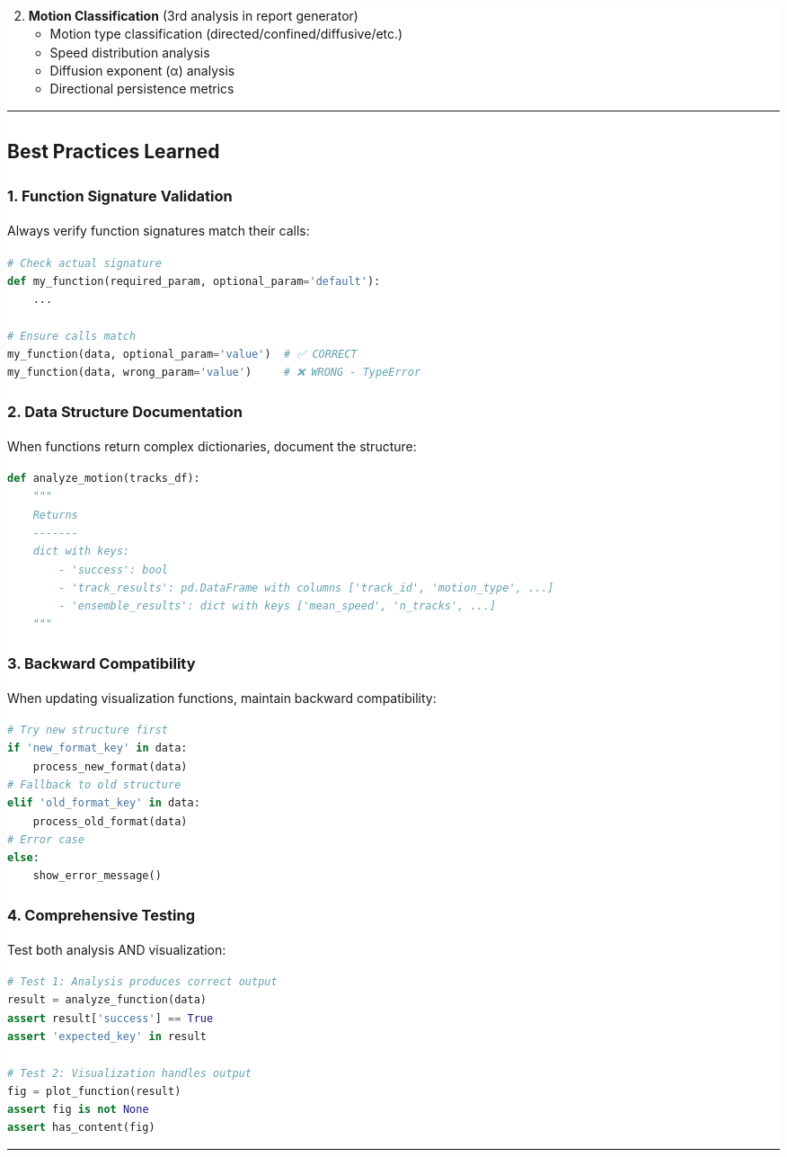 2. **Motion Classification** (3rd analysis in report generator)
   - Motion type classification (directed/confined/diffusive/etc.)
   - Speed distribution analysis
   - Diffusion exponent (α) analysis
   - Directional persistence metrics

---

## Best Practices Learned

### 1. Function Signature Validation
Always verify function signatures match their calls:
```python
# Check actual signature
def my_function(required_param, optional_param='default'):
    ...

# Ensure calls match
my_function(data, optional_param='value')  # ✅ CORRECT
my_function(data, wrong_param='value')     # ❌ WRONG - TypeError
```

### 2. Data Structure Documentation
When functions return complex dictionaries, document the structure:
```python
def analyze_motion(tracks_df):
    """
    Returns
    -------
    dict with keys:
        - 'success': bool
        - 'track_results': pd.DataFrame with columns ['track_id', 'motion_type', ...]
        - 'ensemble_results': dict with keys ['mean_speed', 'n_tracks', ...]
    """
```

### 3. Backward Compatibility
When updating visualization functions, maintain backward compatibility:
```python
# Try new structure first
if 'new_format_key' in data:
    process_new_format(data)
# Fallback to old structure
elif 'old_format_key' in data:
    process_old_format(data)
# Error case
else:
    show_error_message()
```

### 4. Comprehensive Testing
Test both analysis AND visualization:
```python
# Test 1: Analysis produces correct output
result = analyze_function(data)
assert result['success'] == True
assert 'expected_key' in result

# Test 2: Visualization handles output
fig = plot_function(result)
assert fig is not None
assert has_content(fig)
```

---